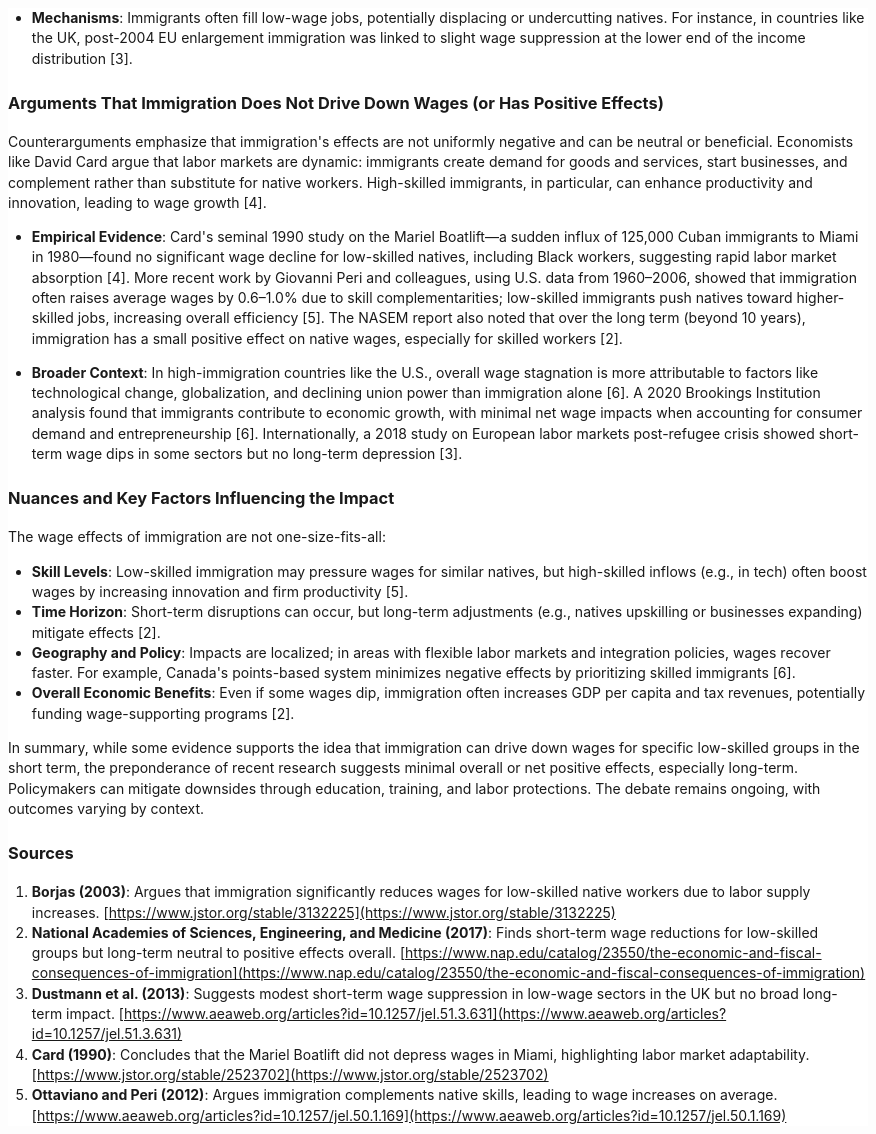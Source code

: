 - **Mechanisms**: Immigrants often fill low-wage jobs, potentially displacing or undercutting natives. For instance, in countries like the UK, post-2004 EU enlargement immigration was linked to slight wage suppression at the lower end of the income distribution [3].

### Arguments That Immigration Does Not Drive Down Wages (or Has Positive Effects)
Counterarguments emphasize that immigration's effects are not uniformly negative and can be neutral or beneficial. Economists like David Card argue that labor markets are dynamic: immigrants create demand for goods and services, start businesses, and complement rather than substitute for native workers. High-skilled immigrants, in particular, can enhance productivity and innovation, leading to wage growth [4].

- **Empirical Evidence**: Card's seminal 1990 study on the Mariel Boatlift—a sudden influx of 125,000 Cuban immigrants to Miami in 1980—found no significant wage decline for low-skilled natives, including Black workers, suggesting rapid labor market absorption [4]. More recent work by Giovanni Peri and colleagues, using U.S. data from 1960–2006, showed that immigration often raises average wages by 0.6–1.0% due to skill complementarities; low-skilled immigrants push natives toward higher-skilled jobs, increasing overall efficiency [5]. The NASEM report also noted that over the long term (beyond 10 years), immigration has a small positive effect on native wages, especially for skilled workers [2].

- **Broader Context**: In high-immigration countries like the U.S., overall wage stagnation is more attributable to factors like technological change, globalization, and declining union power than immigration alone [6]. A 2020 Brookings Institution analysis found that immigrants contribute to economic growth, with minimal net wage impacts when accounting for consumer demand and entrepreneurship [6]. Internationally, a 2018 study on European labor markets post-refugee crisis showed short-term wage dips in some sectors but no long-term depression [3].

### Nuances and Key Factors Influencing the Impact
The wage effects of immigration are not one-size-fits-all:
- **Skill Levels**: Low-skilled immigration may pressure wages for similar natives, but high-skilled inflows (e.g., in tech) often boost wages by increasing innovation and firm productivity [5].
- **Time Horizon**: Short-term disruptions can occur, but long-term adjustments (e.g., natives upskilling or businesses expanding) mitigate effects [2].
- **Geography and Policy**: Impacts are localized; in areas with flexible labor markets and integration policies, wages recover faster. For example, Canada's points-based system minimizes negative effects by prioritizing skilled immigrants [6].
- **Overall Economic Benefits**: Even if some wages dip, immigration often increases GDP per capita and tax revenues, potentially funding wage-supporting programs [2].

In summary, while some evidence supports the idea that immigration can drive down wages for specific low-skilled groups in the short term, the preponderance of recent research suggests minimal overall or net positive effects, especially long-term. Policymakers can mitigate downsides through education, training, and labor protections. The debate remains ongoing, with outcomes varying by context.

### Sources
1. **Borjas (2003)**: Argues that immigration significantly reduces wages for low-skilled native workers due to labor supply increases. [https://www.jstor.org/stable/3132225](https://www.jstor.org/stable/3132225)  
2. **National Academies of Sciences, Engineering, and Medicine (2017)**: Finds short-term wage reductions for low-skilled groups but long-term neutral to positive effects overall. [https://www.nap.edu/catalog/23550/the-economic-and-fiscal-consequences-of-immigration](https://www.nap.edu/catalog/23550/the-economic-and-fiscal-consequences-of-immigration)  
3. **Dustmann et al. (2013)**: Suggests modest short-term wage suppression in low-wage sectors in the UK but no broad long-term impact. [https://www.aeaweb.org/articles?id=10.1257/jel.51.3.631](https://www.aeaweb.org/articles?id=10.1257/jel.51.3.631)  
4. **Card (1990)**: Concludes that the Mariel Boatlift did not depress wages in Miami, highlighting labor market adaptability. [https://www.jstor.org/stable/2523702](https://www.jstor.org/stable/2523702)  
5. **Ottaviano and Peri (2012)**: Argues immigration complements native skills, leading to wage increases on average. [https://www.aeaweb.org/articles?id=10.1257/jel.50.1.169](https://www.aeaweb.org/articles?id=10.1257/jel.50.1.169)  

[^1]: *Note:* “Native” workers here means people born in the host country (e.g. U.S.-born or UK-born), as opposed to immigrant workers.  
[^2]: Multiple independent reviews (by academic economists, government committees, and international organizations) have reached similar conclusions that immigration’s overall impact on wages is very small. These include the UK Migration Advisory Committee (2018) and studies in countries like Canada, Germany, and Spain, which also generally find negligible average wage effects.  
[^3]: Other factors (technology, education levels, unions, minimum wage laws, etc.) have much larger influences on wage trends than immigration does. Immigration typically ranks low on the list of drivers for wage changes in the broader economy.  
[^4]: For context, a 0.2% wage change is extremely small – for a worker earning $15 per hour, 0.2% is only 3 cents. Over a full workweek, that’s roughly $1.20 difference, which is within normal fluctuation.  
[^5]: For example, some models that find bigger negative impacts assume native and immigrant workers are perfect substitutes within broad skill categories. If instead immigrants have slightly different skills or allow natives to specialize in other tasks, the negative impact would be dampened. This debate over modeling assumptions is a key reason why research results vary.